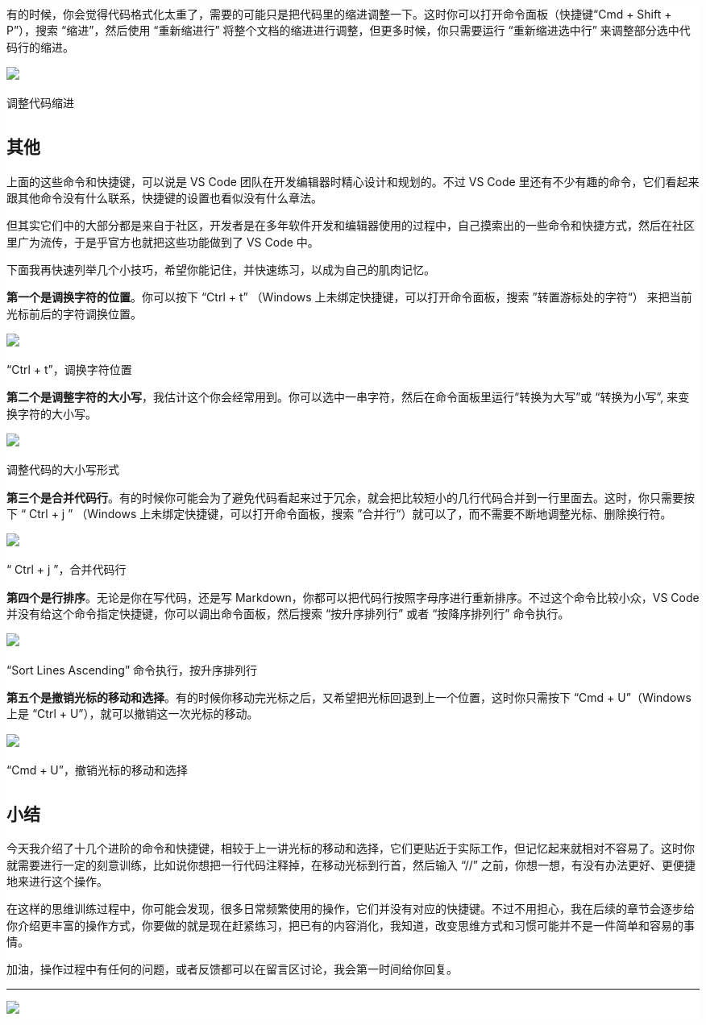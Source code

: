 有的时候，你会觉得代码格式化太重了，需要的可能只是把代码里的缩进调整一下。这时你可以打开命令面板（快捷键“Cmd + Shift + P”），搜索 “缩进”，然后使用 “重新缩进行” 将整个文档的缩进进行调整，但更多时候，你只需要运行 “重新缩进选中行” 来调整部分选中代码行的缩进。

![](https://static001.geekbang.org/resource/image/09/64/09ac503b4beeaffc657b06e3a2d7c664.gif)

调整代码缩进

其他
--

上面的这些命令和快捷键，可以说是 VS Code 团队在开发编辑器时精心设计和规划的。不过 VS Code 里还有不少有趣的命令，它们看起来跟其他命令没有什么联系，快捷键的设置也看似没有什么章法。

但其实它们中的大部分都是来自于社区，开发者是在多年软件开发和编辑器使用的过程中，自己摸索出的一些命令和快捷方式，然后在社区里广为流传，于是乎官方也就把这些功能做到了 VS Code 中。

下面我再快速列举几个小技巧，希望你能记住，并快速练习，以成为自己的肌肉记忆。

**第一个是调换字符的位置**。你可以按下 “Ctrl + t” （Windows 上未绑定快捷键，可以打开命令面板，搜索 ”转置游标处的字符“） 来把当前光标前后的字符调换位置。

![](https://static001.geekbang.org/resource/image/b3/56/b34eefb1b2a62f38a86d52848e993856.gif)

“Ctrl + t”，调换字符位置

**第二个是调整字符的大小写**，我估计这个你会经常用到。你可以选中一串字符，然后在命令面板里运行“转换为大写”或 “转换为小写”, 来变换字符的大小写。

![](https://static001.geekbang.org/resource/image/06/a6/064a0adfb0c9b1f889683733321b81a6.gif)

调整代码的大小写形式

**第三个是合并代码行**。有的时候你可能会为了避免代码看起来过于冗余，就会把比较短小的几行代码合并到一行里面去。这时，你只需要按下 “ Ctrl + j ” （Windows 上未绑定快捷键，可以打开命令面板，搜索 ”合并行“）就可以了，而不需要不断地调整光标、删除换行符。

![](https://static001.geekbang.org/resource/image/55/4e/55fac329ae1cb90542a346e54e97b04e.gif)

“ Ctrl + j ”，合并代码行

**第四个是行排序**。无论是你在写代码，还是写 Markdown，你都可以把代码行按照字母序进行重新排序。不过这个命令比较小众，VS Code 并没有给这个命令指定快捷键，你可以调出命令面板，然后搜索 “按升序排列行” 或者 “按降序排列行” 命令执行。

![](https://static001.geekbang.org/resource/image/a7/ad/a714dc217d94dbf0ade1bb7830d100ad.gif)

“Sort Lines Ascending” 命令执行，按升序排列行

**第五个是撤销光标的移动和选择**。有的时候你移动完光标之后，又希望把光标回退到上一个位置，这时你只需按下 “Cmd + U”（Windows 上是 “Ctrl + U”），就可以撤销这一次光标的移动。

![](https://static001.geekbang.org/resource/image/45/c1/450c86ffaf853d883d0860e64c2b31c1.gif)

“Cmd + U”，撤销光标的移动和选择

小结
--

今天我介绍了十几个进阶的命令和快捷键，相较于上一讲光标的移动和选择，它们更贴近于实际工作，但记忆起来就相对不容易了。这时你就需要进行一定的刻意训练，比如说你想把一行代码注释掉，在移动光标到行首，然后输入 “//” 之前，你想一想，有没有办法更好、更便捷地来进行这个操作。

在这样的思维训练过程中，你可能会发现，很多日常频繁使用的操作，它们并没有对应的快捷键。不过不用担心，我在后续的章节会逐步给你介绍更丰富的操作方式，你要做的就是现在赶紧练习，把已有的内容消化，我知道，改变思维方式和习惯可能并不是一件简单和容易的事情。

加油，操作过程中有任何的问题，或者反馈都可以在留言区讨论，我会第一时间给你回复。

* * *

![](./static/92862660523add24b3168f22954fa506.jpg)
